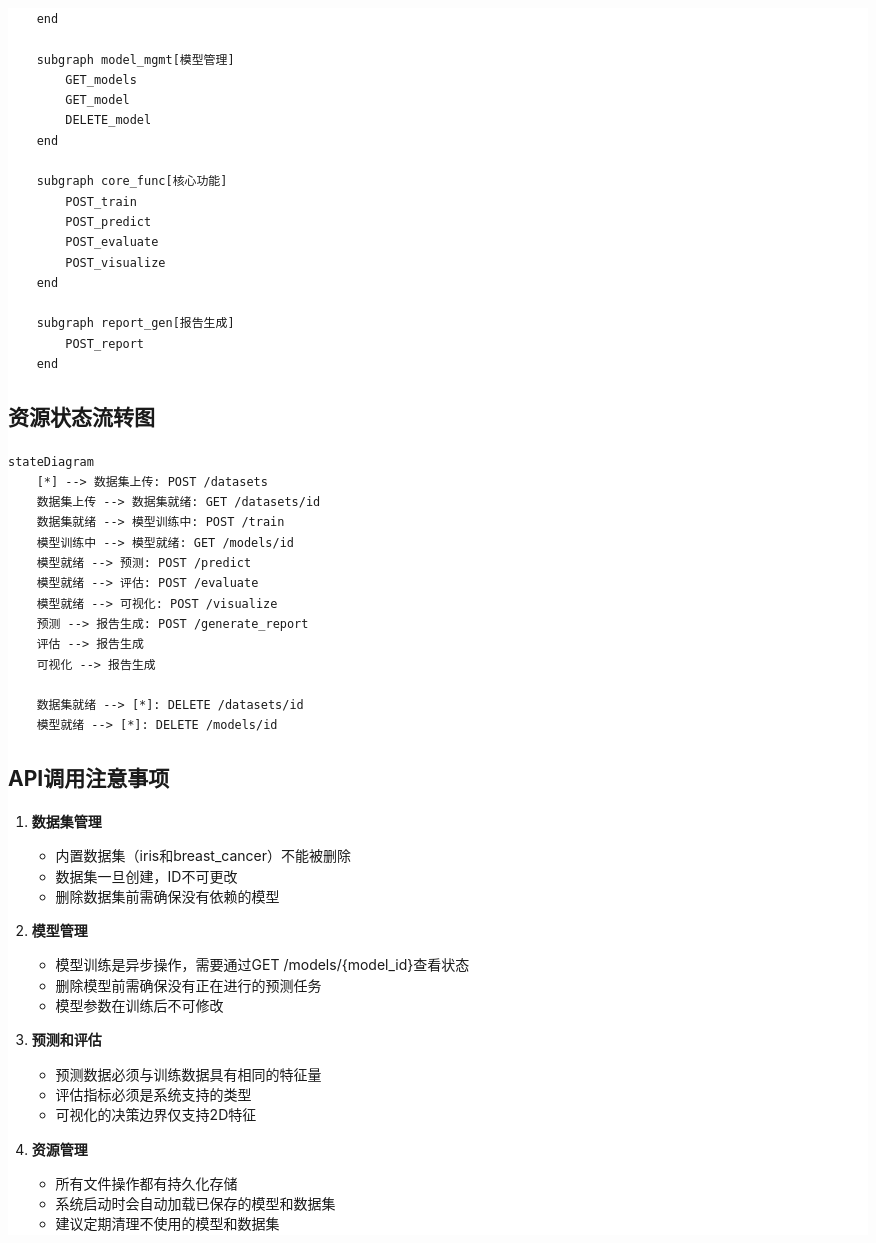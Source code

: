 ```mermaid
    end
    
    subgraph model_mgmt[模型管理]
        GET_models
        GET_model
        DELETE_model
    end
    
    subgraph core_func[核心功能]
        POST_train
        POST_predict
        POST_evaluate
        POST_visualize
    end
    
    subgraph report_gen[报告生成]
        POST_report
    end
```

## 资源状态流转图

```mermaid
stateDiagram
    [*] --> 数据集上传: POST /datasets
    数据集上传 --> 数据集就绪: GET /datasets/id
    数据集就绪 --> 模型训练中: POST /train
    模型训练中 --> 模型就绪: GET /models/id
    模型就绪 --> 预测: POST /predict
    模型就绪 --> 评估: POST /evaluate
    模型就绪 --> 可视化: POST /visualize
    预测 --> 报告生成: POST /generate_report
    评估 --> 报告生成
    可视化 --> 报告生成
    
    数据集就绪 --> [*]: DELETE /datasets/id
    模型就绪 --> [*]: DELETE /models/id
```

## API调用注意事项

1. **数据集管理**
   - 内置数据集（iris和breast_cancer）不能被删除
   - 数据集一旦创建，ID不可更改
   - 删除数据集前需确保没有依赖的模型

2. **模型管理**
   - 模型训练是异步操作，需要通过GET /models/{model_id}查看状态
   - 删除模型前需确保没有正在进行的预测任务
   - 模型参数在训练后不可修改

3. **预测和评估**
   - 预测数据必须与训练数据具有相同的特征量
   - 评估指标必须是系统支持的类型
   - 可视化的决策边界仅支持2D特征

4. **资源管理**
   - 所有文件操作都有持久化存储
   - 系统启动时会自动加载已保存的模型和数据集
   - 建议定期清理不使用的模型和数据集 